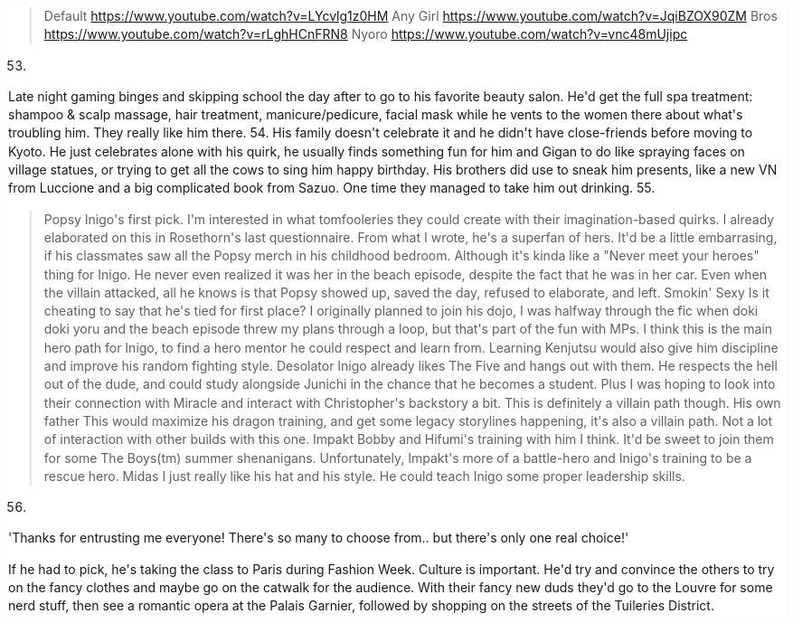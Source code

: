 >Default
https://www.youtube.com/watch?v=LYcvlg1z0HM
>Any Girl
https://www.youtube.com/watch?v=JqiBZOX90ZM
>Bros
https://www.youtube.com/watch?v=rLghHCnFRN8
>Nyoro
https://www.youtube.com/watch?v=vnc48mUjipc
53.
Late night gaming binges and skipping school the day after to go to his favorite beauty salon. He'd get the full spa treatment: shampoo & scalp massage, hair treatment, manicure/pedicure, facial mask while he vents to the women there about what's troubling him. They really like him there.
54.
His family doesn't celebrate it and he didn't have close-friends before moving to Kyoto. He just celebrates alone with his quirk, he usually finds something fun for him and Gigan to do like spraying faces on village statues, or trying to get all the cows to sing him happy birthday. His brothers did use to sneak him presents, like a new VN from Luccione and a big complicated book from Sazuo. One time they managed to take him out drinking.
55.
>Popsy
Inigo's first pick. I'm interested in what tomfooleries they could create with their imagination-based quirks. I already elaborated on this in Rosethorn's last questionnaire. From what I wrote, he's a superfan of hers. It'd be a little embarrasing, if his classmates saw all the Popsy merch in his childhood bedroom. Although it's kinda like a "Never meet your heroes" thing for Inigo. He never even realized it was her in the beach episode, despite the fact that he was in her car. Even when the villain attacked, all he knows is that Popsy showed up, saved the day, refused to elaborate, and left.
>Smokin' Sexy
Is it cheating to say that he's tied for first place? I originally planned to join his dojo, I was halfway through the fic when doki doki yoru and the beach episode threw my plans through a loop, but that's part of the fun with MPs. I think this is the main hero path for Inigo, to find a hero mentor he could respect and learn from. Learning Kenjutsu would also give him discipline and improve his random fighting style.
>Desolator
Inigo already likes The Five and hangs out with them. He respects the hell out of the dude, and could study alongside Junichi in the chance that he becomes a student. Plus I was hoping to look into their connection with Miracle and interact with Christopher's backstory a bit. This is definitely a villain path though.
>His own father
This would maximize his dragon training, and get some legacy storylines happening, it's also a villain path. Not a lot of interaction with other builds with this one.
>Impakt
Bobby and Hifumi's training with him I think. It'd be sweet to join them for some The Boys(tm) summer shenanigans. Unfortunately, Impakt's more of a battle-hero and Inigo's training to be a rescue hero.
> Midas
I just really like his hat and his style. He could teach Inigo some proper leadership skills. 
56.
'Thanks for entrusting me everyone! There's so many to choose from.. but there's only one real choice!'

If he had to pick, he's taking the class to Paris during Fashion Week. Culture is important. He'd try and convince the others to try on the fancy clothes and maybe go on the catwalk for the audience. With their fancy new duds they'd go to the Louvre for some nerd stuff, then see a romantic opera at the Palais Garnier, followed by shopping on the streets of the Tuileries District.
